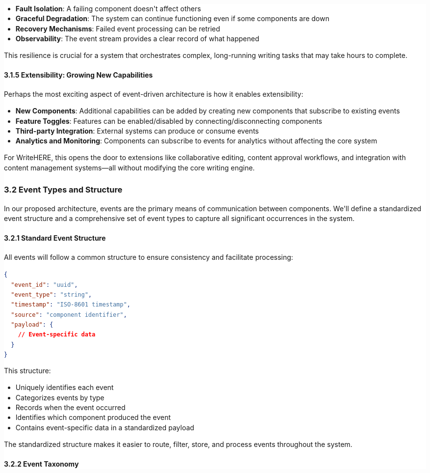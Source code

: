 - **Fault Isolation**: A failing component doesn't affect others
- **Graceful Degradation**: The system can continue functioning even if some components are down
- **Recovery Mechanisms**: Failed event processing can be retried
- **Observability**: The event stream provides a clear record of what happened

This resilience is crucial for a system that orchestrates complex, long-running writing tasks that may take hours to complete.

#### 3.1.5 Extensibility: Growing New Capabilities

Perhaps the most exciting aspect of event-driven architecture is how it enables extensibility:

- **New Components**: Additional capabilities can be added by creating new components that subscribe to existing events
- **Feature Toggles**: Features can be enabled/disabled by connecting/disconnecting components
- **Third-party Integration**: External systems can produce or consume events
- **Analytics and Monitoring**: Components can subscribe to events for analytics without affecting the core system

For WriteHERE, this opens the door to extensions like collaborative editing, content approval workflows, and integration with content management systems—all without modifying the core writing engine.

### 3.2 Event Types and Structure

In our proposed architecture, events are the primary means of communication between components. We'll define a standardized event structure and a comprehensive set of event types to capture all significant occurrences in the system.

#### 3.2.1 Standard Event Structure

All events will follow a common structure to ensure consistency and facilitate processing:

```json
{
  "event_id": "uuid",
  "event_type": "string",
  "timestamp": "ISO-8601 timestamp",
  "source": "component identifier",
  "payload": {
    // Event-specific data
  }
}
```

This structure:
- Uniquely identifies each event
- Categorizes events by type
- Records when the event occurred
- Identifies which component produced the event
- Contains event-specific data in a standardized payload

The standardized structure makes it easier to route, filter, store, and process events throughout the system.

#### 3.2.2 Event Taxonomy

